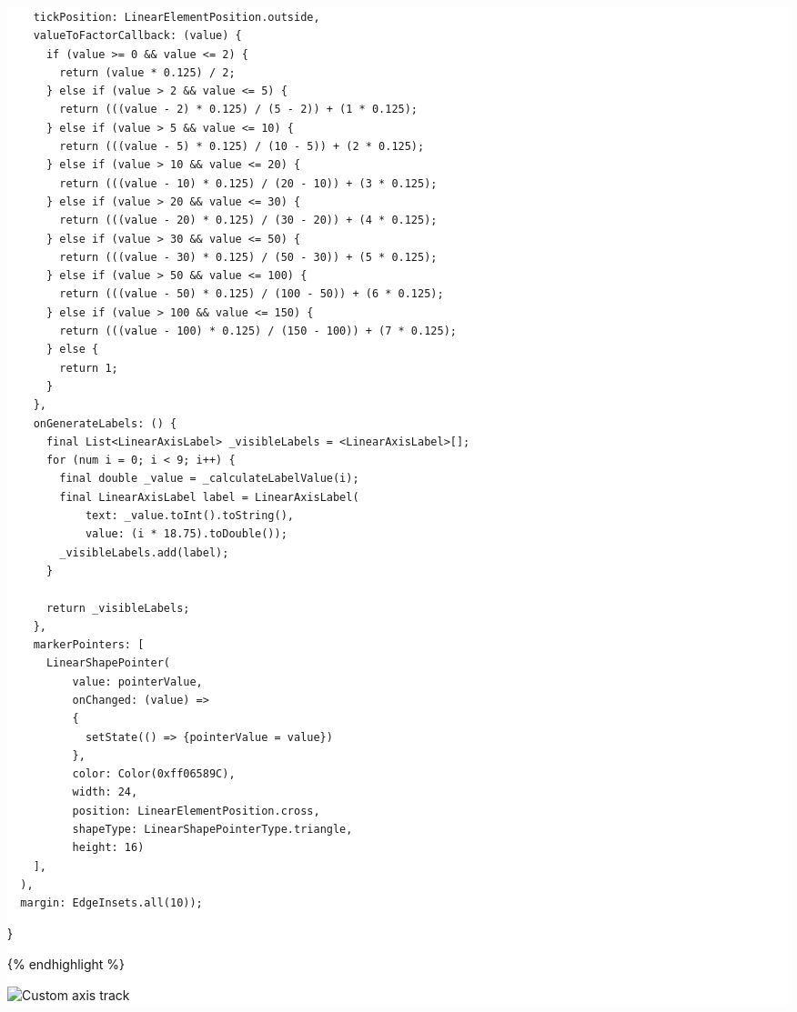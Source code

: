         tickPosition: LinearElementPosition.outside,
        valueToFactorCallback: (value) {
          if (value >= 0 && value <= 2) {
            return (value * 0.125) / 2;
          } else if (value > 2 && value <= 5) {
            return (((value - 2) * 0.125) / (5 - 2)) + (1 * 0.125);
          } else if (value > 5 && value <= 10) {
            return (((value - 5) * 0.125) / (10 - 5)) + (2 * 0.125);
          } else if (value > 10 && value <= 20) {
            return (((value - 10) * 0.125) / (20 - 10)) + (3 * 0.125);
          } else if (value > 20 && value <= 30) {
            return (((value - 20) * 0.125) / (30 - 20)) + (4 * 0.125);
          } else if (value > 30 && value <= 50) {
            return (((value - 30) * 0.125) / (50 - 30)) + (5 * 0.125);
          } else if (value > 50 && value <= 100) {
            return (((value - 50) * 0.125) / (100 - 50)) + (6 * 0.125);
          } else if (value > 100 && value <= 150) {
            return (((value - 100) * 0.125) / (150 - 100)) + (7 * 0.125);
          } else {
            return 1;
          }
        },
        onGenerateLabels: () {
          final List<LinearAxisLabel> _visibleLabels = <LinearAxisLabel>[];
          for (num i = 0; i < 9; i++) {
            final double _value = _calculateLabelValue(i);
            final LinearAxisLabel label = LinearAxisLabel(
                text: _value.toInt().toString(),
                value: (i * 18.75).toDouble());
            _visibleLabels.add(label);
          }

          return _visibleLabels;
        },
        markerPointers: [
          LinearShapePointer(
              value: pointerValue,
              onChanged: (value) =>
              {
                setState(() => {pointerValue = value})
              },
              color: Color(0xff06589C),
              width: 24,
              position: LinearElementPosition.cross,
              shapeType: LinearShapePointerType.triangle,
              height: 16)
        ],
      ),
      margin: EdgeInsets.all(10));
}

{% endhighlight %}

![Custom axis track](images/axis/custom_axis.png)